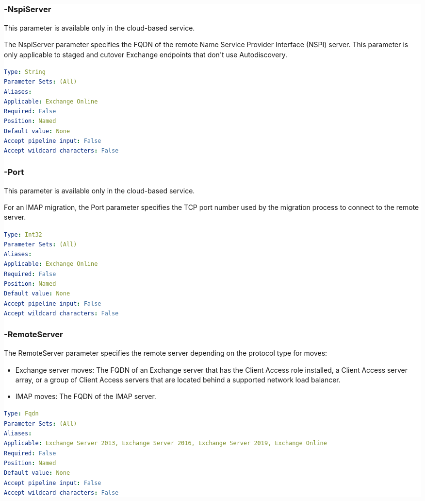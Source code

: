 ### -NspiServer
This parameter is available only in the cloud-based service.

The NspiServer parameter specifies the FQDN of the remote Name Service Provider Interface (NSPI) server. This parameter is only applicable to staged and cutover Exchange endpoints that don't use Autodiscovery.

```yaml
Type: String
Parameter Sets: (All)
Aliases:
Applicable: Exchange Online
Required: False
Position: Named
Default value: None
Accept pipeline input: False
Accept wildcard characters: False
```

### -Port
This parameter is available only in the cloud-based service.

For an IMAP migration, the Port parameter specifies the TCP port number used by the migration process to connect to the remote server.

```yaml
Type: Int32
Parameter Sets: (All)
Aliases:
Applicable: Exchange Online
Required: False
Position: Named
Default value: None
Accept pipeline input: False
Accept wildcard characters: False
```

### -RemoteServer
The RemoteServer parameter specifies the remote server depending on the protocol type for moves:

- Exchange server moves: The FQDN of an Exchange server that has the Client Access role installed, a Client Access server array, or a group of Client Access servers that are located behind a supported network load balancer.

- IMAP moves: The FQDN of the IMAP server.

```yaml
Type: Fqdn
Parameter Sets: (All)
Aliases:
Applicable: Exchange Server 2013, Exchange Server 2016, Exchange Server 2019, Exchange Online
Required: False
Position: Named
Default value: None
Accept pipeline input: False
Accept wildcard characters: False
```
